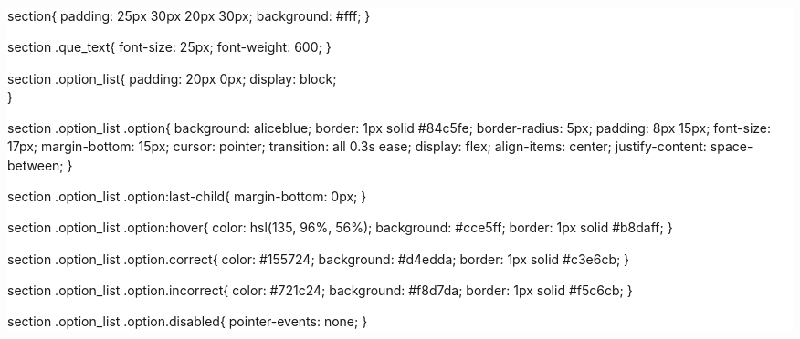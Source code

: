 section{
    padding: 25px 30px 20px 30px;
    background: #fff;
}

section .que_text{
    font-size: 25px;
    font-weight: 600;
}

section .option_list{
    padding: 20px 0px;
    display: block;   
}

section .option_list .option{
    background: aliceblue;
    border: 1px solid #84c5fe;
    border-radius: 5px;
    padding: 8px 15px;
    font-size: 17px;
    margin-bottom: 15px;
    cursor: pointer;
    transition: all 0.3s ease;
    display: flex;
    align-items: center;
    justify-content: space-between;
}

section .option_list .option:last-child{
    margin-bottom: 0px;
}

section .option_list .option:hover{
    color: hsl(135, 96%, 56%);
    background: #cce5ff;
    border: 1px solid #b8daff;
}

section .option_list .option.correct{
    color: #155724;
    background: #d4edda;
    border: 1px solid #c3e6cb;
}

section .option_list .option.incorrect{
    color: #721c24;
    background: #f8d7da;
    border: 1px solid #f5c6cb;
}

section .option_list .option.disabled{
    pointer-events: none;
}
